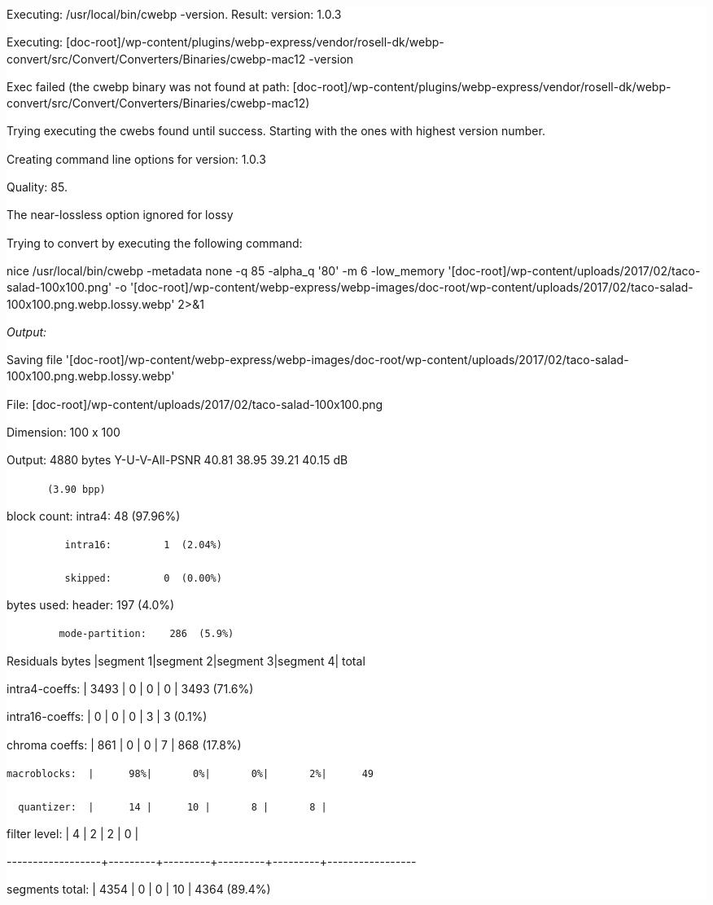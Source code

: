 Executing: /usr/local/bin/cwebp -version. Result: version: 1.0.3

Executing: [doc-root]/wp-content/plugins/webp-express/vendor/rosell-dk/webp-convert/src/Convert/Converters/Binaries/cwebp-mac12 -version

Exec failed (the cwebp binary was not found at path: [doc-root]/wp-content/plugins/webp-express/vendor/rosell-dk/webp-convert/src/Convert/Converters/Binaries/cwebp-mac12)

Trying executing the cwebs found until success. Starting with the ones with highest version number.

Creating command line options for version: 1.0.3

Quality: 85. 

The near-lossless option ignored for lossy

Trying to convert by executing the following command:

nice /usr/local/bin/cwebp -metadata none -q 85 -alpha_q '80' -m 6 -low_memory '[doc-root]/wp-content/uploads/2017/02/taco-salad-100x100.png' -o '[doc-root]/wp-content/webp-express/webp-images/doc-root/wp-content/uploads/2017/02/taco-salad-100x100.png.webp.lossy.webp' 2>&1


*Output:* 

Saving file '[doc-root]/wp-content/webp-express/webp-images/doc-root/wp-content/uploads/2017/02/taco-salad-100x100.png.webp.lossy.webp'

File:      [doc-root]/wp-content/uploads/2017/02/taco-salad-100x100.png

Dimension: 100 x 100

Output:    4880 bytes Y-U-V-All-PSNR 40.81 38.95 39.21   40.15 dB

           (3.90 bpp)

block count:  intra4:         48  (97.96%)

              intra16:         1  (2.04%)

              skipped:         0  (0.00%)

bytes used:  header:            197  (4.0%)

             mode-partition:    286  (5.9%)

 Residuals bytes  |segment 1|segment 2|segment 3|segment 4|  total

  intra4-coeffs:  |    3493 |       0 |       0 |       0 |    3493  (71.6%)

 intra16-coeffs:  |       0 |       0 |       0 |       3 |       3  (0.1%)

  chroma coeffs:  |     861 |       0 |       0 |       7 |     868  (17.8%)

    macroblocks:  |      98%|       0%|       0%|       2%|      49

      quantizer:  |      14 |      10 |       8 |       8 |

   filter level:  |       4 |       2 |       2 |       0 |

------------------+---------+---------+---------+---------+-----------------

 segments total:  |    4354 |       0 |       0 |      10 |    4364  (89.4%)

